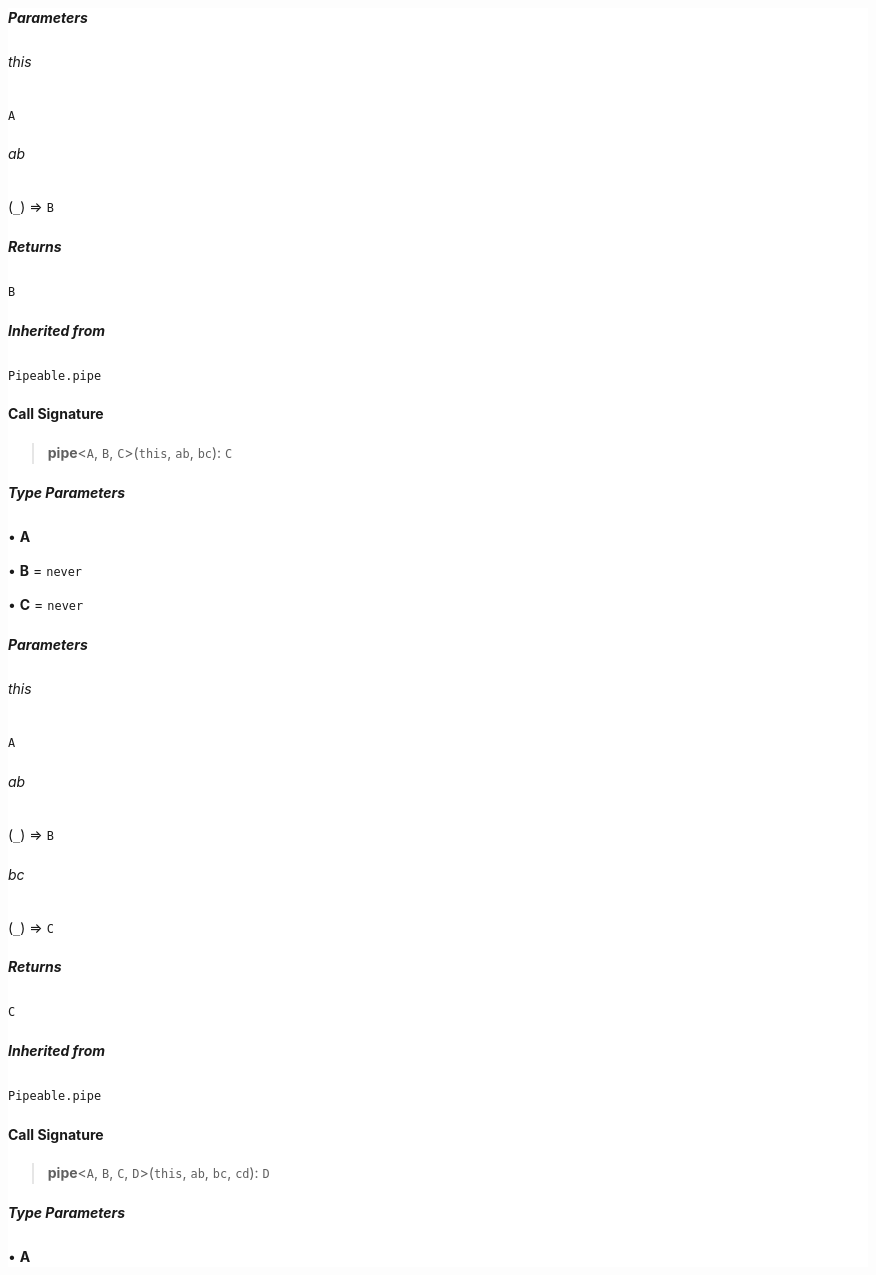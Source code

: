 ##### Parameters

###### this

`A`

###### ab

(`_`) => `B`

##### Returns

`B`

##### Inherited from

`Pipeable.pipe`

#### Call Signature

> **pipe**\<`A`, `B`, `C`\>(`this`, `ab`, `bc`): `C`

##### Type Parameters

• **A**

• **B** = `never`

• **C** = `never`

##### Parameters

###### this

`A`

###### ab

(`_`) => `B`

###### bc

(`_`) => `C`

##### Returns

`C`

##### Inherited from

`Pipeable.pipe`

#### Call Signature

> **pipe**\<`A`, `B`, `C`, `D`\>(`this`, `ab`, `bc`, `cd`): `D`

##### Type Parameters

• **A**
